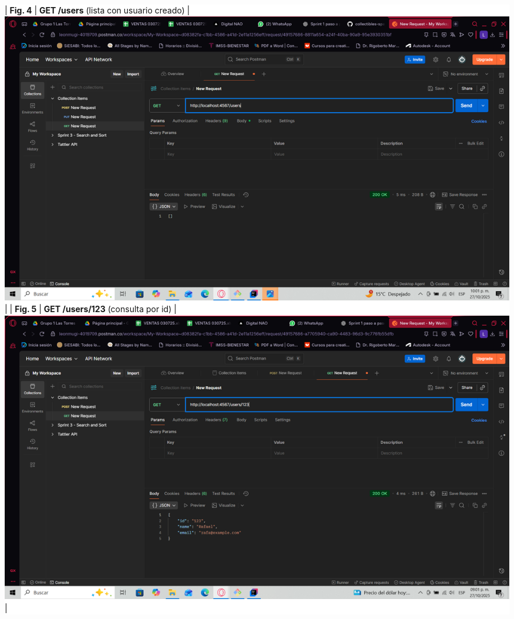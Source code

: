 | **Fig. 4** | **GET /users** (lista con usuario creado) | ![GET /users con datos](docs/screens/get-users-with-data.png) |
| **Fig. 5** | **GET /users/123** (consulta por id) | ![GET /users/123](docs/screens/get-user-123.png) |